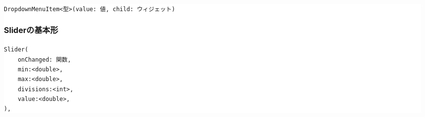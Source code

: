 ```
DropdownMenuItem<型>(value: 値, child: ウィジェット)
```
### Sliderの基本形
```
Slider(
    onChanged: 関数,
    min:<double>,
    max:<double>,
    divisions:<int>,
    value:<double>,
),
```